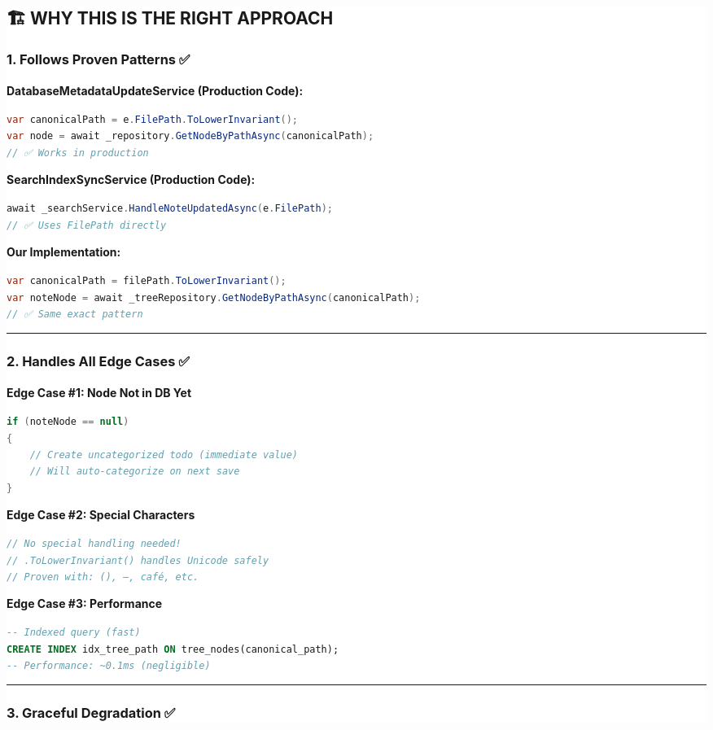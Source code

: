 
## 🏗️ **WHY THIS IS THE RIGHT APPROACH**

### **1. Follows Proven Patterns** ✅

**DatabaseMetadataUpdateService (Production Code):**
```csharp
var canonicalPath = e.FilePath.ToLowerInvariant();
var node = await _repository.GetNodeByPathAsync(canonicalPath);
// ✅ Works in production
```

**SearchIndexSyncService (Production Code):**
```csharp
await _searchService.HandleNoteUpdatedAsync(e.FilePath);
// ✅ Uses FilePath directly
```

**Our Implementation:**
```csharp
var canonicalPath = filePath.ToLowerInvariant();
var noteNode = await _treeRepository.GetNodeByPathAsync(canonicalPath);
// ✅ Same exact pattern
```

---

### **2. Handles All Edge Cases** ✅

**Edge Case #1: Node Not in DB Yet**
```csharp
if (noteNode == null)
{
    // Create uncategorized todo (immediate value)
    // Will auto-categorize on next save
}
```

**Edge Case #2: Special Characters**
```csharp
// No special handling needed!
// .ToLowerInvariant() handles Unicode safely
// Proven with: (), —, café, etc.
```

**Edge Case #3: Performance**
```sql
-- Indexed query (fast)
CREATE INDEX idx_tree_path ON tree_nodes(canonical_path);
-- Performance: ~0.1ms (negligible)
```

---

### **3. Graceful Degradation** ✅

